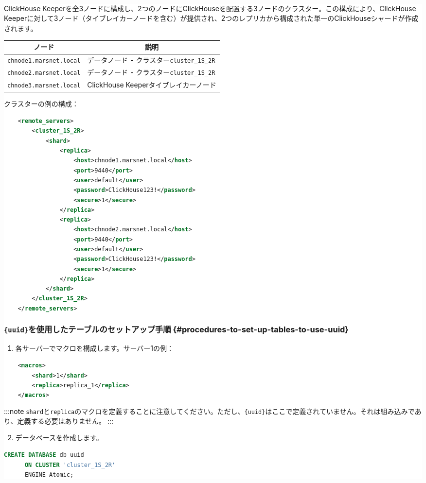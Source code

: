 ClickHouse Keeperを全3ノードに構成し、2つのノードにClickHouseを配置する3ノードのクラスター。この構成により、ClickHouse Keeperに対して3ノード（タイブレイカーノードを含む）が提供され、2つのレプリカから構成された単一のClickHouseシャードが作成されます。

|ノード|説明|
|-----|-----|
|`chnode1.marsnet.local`|データノード - クラスター`cluster_1S_2R`|
|`chnode2.marsnet.local`|データノード - クラスター`cluster_1S_2R`|
|`chnode3.marsnet.local`|ClickHouse Keeperタイブレイカーノード|

クラスターの例の構成：
```xml
    <remote_servers>
        <cluster_1S_2R>
            <shard>
                <replica>
                    <host>chnode1.marsnet.local</host>
                    <port>9440</port>
                    <user>default</user>
                    <password>ClickHouse123!</password>
                    <secure>1</secure>
                </replica>
                <replica>
                    <host>chnode2.marsnet.local</host>
                    <port>9440</port>
                    <user>default</user>
                    <password>ClickHouse123!</password>
                    <secure>1</secure>
                </replica>
            </shard>
        </cluster_1S_2R>
    </remote_servers>
```
### `{uuid}`を使用したテーブルのセットアップ手順 {#procedures-to-set-up-tables-to-use-uuid}

1. 各サーバーでマクロを構成します。サーバー1の例：
```xml
    <macros>
        <shard>1</shard>
        <replica>replica_1</replica>
    </macros>
```
:::note
`shard`と`replica`のマクロを定義することに注意してください。ただし、`{uuid}`はここで定義されていません。それは組み込みであり、定義する必要はありません。
:::

2. データベースを作成します。

```sql
CREATE DATABASE db_uuid
      ON CLUSTER 'cluster_1S_2R'
      ENGINE Atomic;
```
